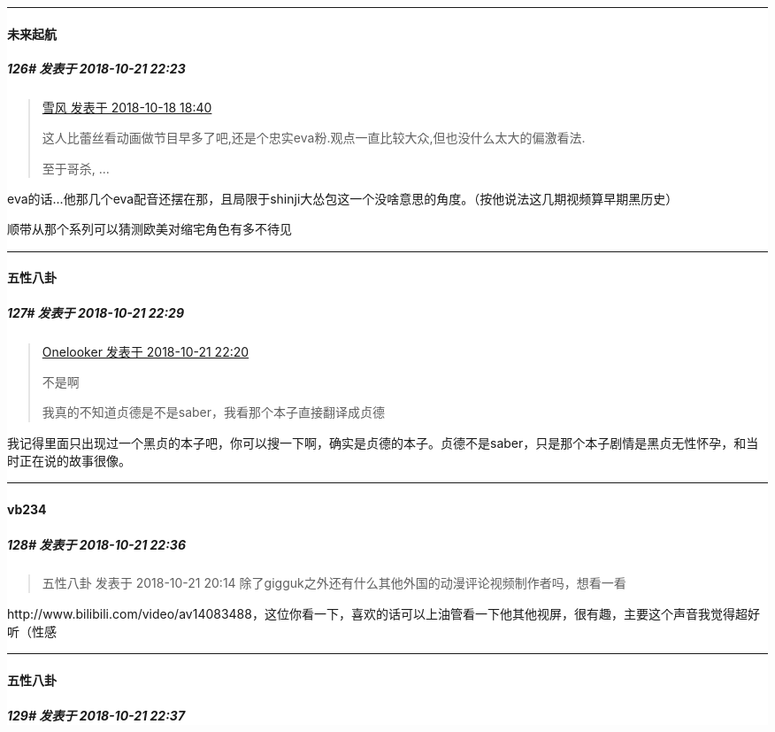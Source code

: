 

-----

####  未来起航  
##### 126#       发表于 2018-10-21 22:23



<blockquote><a href="httphttps://bbs.saraba1st.com/2b/forum.php?mod=redirect&amp;goto=findpost&amp;pid=41307472&amp;ptid=1770560" target="_blank">雪风 发表于 2018-10-18 18:40</a>

这人比蕾丝看动画做节目早多了吧,还是个忠实eva粉.观点一直比较大众,但也没什么太大的偏激看法.

至于哥杀, ...</blockquote>
eva的话...他那几个eva配音还摆在那，且局限于shinji大怂包这一个没啥意思的角度。（按他说法这几期视频算早期黑历史）

顺带从那个系列可以猜测欧美对缩宅角色有多不待见







-----

####  五性八卦  
##### 127#       发表于 2018-10-21 22:29



<blockquote><a href="httphttps://bbs.saraba1st.com/2b/forum.php?mod=redirect&amp;goto=findpost&amp;pid=41337528&amp;ptid=1770560" target="_blank">Onelooker 发表于 2018-10-21 22:20</a>

不是啊

我真的不知道贞德是不是saber，我看那个本子直接翻译成贞德</blockquote>
我记得里面只出现过一个黑贞的本子吧，你可以搜一下啊，确实是贞德的本子。贞德不是saber，只是那个本子剧情是黑贞无性怀孕，和当时正在说的故事很像。







-----

####  vb234  
##### 128#       发表于 2018-10-21 22:36



<blockquote>五性八卦 发表于 2018-10-21 20:14
除了gigguk之外还有什么其他外国的动漫评论视频制作者吗，想看一看</blockquote>
http://www.bilibili.com/video/av14083488，这位你看一下，喜欢的话可以上油管看一下他其他视屏，很有趣，主要这个声音我觉得超好听（性感







-----

####  五性八卦  
##### 129#       发表于 2018-10-21 22:37

